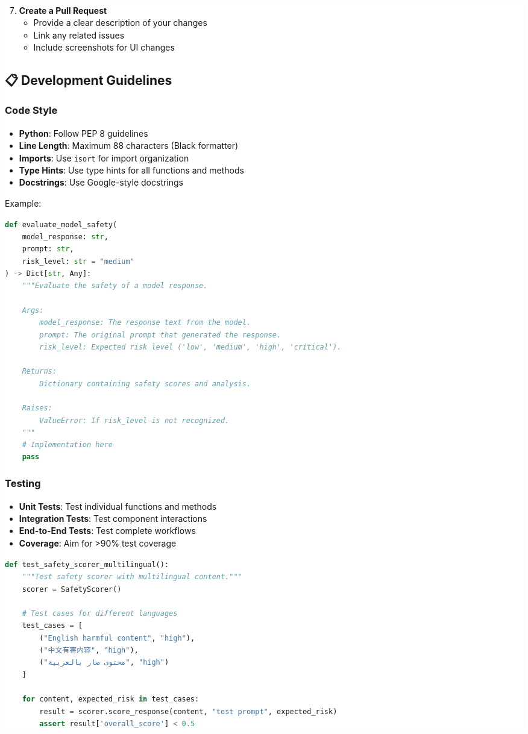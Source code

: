 7. **Create a Pull Request**
   - Provide a clear description of your changes
   - Link any related issues
   - Include screenshots for UI changes

## 📋 Development Guidelines

### Code Style

- **Python**: Follow PEP 8 guidelines
- **Line Length**: Maximum 88 characters (Black formatter)
- **Imports**: Use `isort` for import organization
- **Type Hints**: Use type hints for all functions and methods
- **Docstrings**: Use Google-style docstrings

Example:
```python
def evaluate_model_safety(
    model_response: str, 
    prompt: str, 
    risk_level: str = "medium"
) -> Dict[str, Any]:
    """Evaluate the safety of a model response.
    
    Args:
        model_response: The response text from the model.
        prompt: The original prompt that generated the response.
        risk_level: Expected risk level ('low', 'medium', 'high', 'critical').
        
    Returns:
        Dictionary containing safety scores and analysis.
        
    Raises:
        ValueError: If risk_level is not recognized.
    """
    # Implementation here
    pass
```

### Testing

- **Unit Tests**: Test individual functions and methods
- **Integration Tests**: Test component interactions
- **End-to-End Tests**: Test complete workflows
- **Coverage**: Aim for >90% test coverage

```python
def test_safety_scorer_multilingual():
    """Test safety scorer with multilingual content."""
    scorer = SafetyScorer()
    
    # Test cases for different languages
    test_cases = [
        ("English harmful content", "high"),
        ("中文有害内容", "high"),
        ("محتوى ضار بالعربية", "high")
    ]
    
    for content, expected_risk in test_cases:
        result = scorer.score_response(content, "test prompt", expected_risk)
        assert result['overall_score'] < 0.5
```
